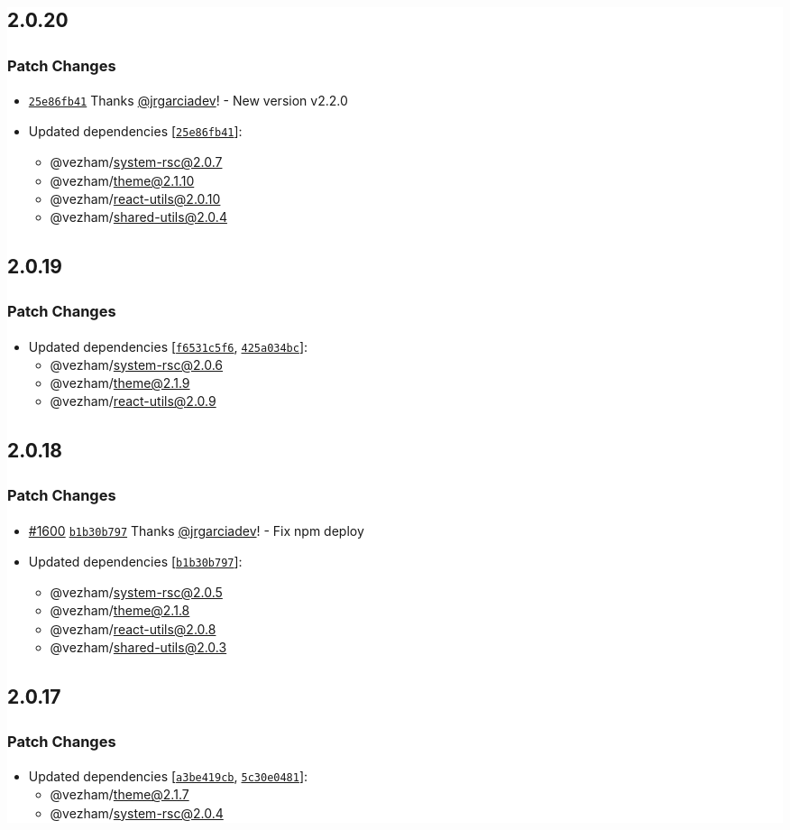 ## 2.0.20

### Patch Changes

- [`25e86fb41`](https://github.com/vezham/heroui/commit/25e86fb41770d3cdae6dfdb79306b78fa02d8187) Thanks [@jrgarciadev](https://github.com/jrgarciadev)! - New version v2.2.0

- Updated dependencies [[`25e86fb41`](https://github.com/vezham/heroui/commit/25e86fb41770d3cdae6dfdb79306b78fa02d8187)]:
  - @vezham/system-rsc@2.0.7
  - @vezham/theme@2.1.10
  - @vezham/react-utils@2.0.10
  - @vezham/shared-utils@2.0.4

## 2.0.19

### Patch Changes

- Updated dependencies [[`f6531c5f6`](https://github.com/vezham/heroui/commit/f6531c5f603d7f6308a597962ec6fab62c92fa93), [`425a034bc`](https://github.com/vezham/heroui/commit/425a034bca4aa5a86cfe4bc47c084366a7ad7e87)]:
  - @vezham/system-rsc@2.0.6
  - @vezham/theme@2.1.9
  - @vezham/react-utils@2.0.9

## 2.0.18

### Patch Changes

- [#1600](https://github.com/vezham/heroui/pull/1600) [`b1b30b797`](https://github.com/vezham/heroui/commit/b1b30b7976f1d6652808fbf12ffde044f0861572) Thanks [@jrgarciadev](https://github.com/jrgarciadev)! - Fix npm deploy

- Updated dependencies [[`b1b30b797`](https://github.com/vezham/heroui/commit/b1b30b7976f1d6652808fbf12ffde044f0861572)]:
  - @vezham/system-rsc@2.0.5
  - @vezham/theme@2.1.8
  - @vezham/react-utils@2.0.8
  - @vezham/shared-utils@2.0.3

## 2.0.17

### Patch Changes

- Updated dependencies [[`a3be419cb`](https://github.com/vezham/heroui/commit/a3be419cb3c693ae8cace15f9a863274d759ddb1), [`5c30e0481`](https://github.com/vezham/heroui/commit/5c30e04811ef9f973d6b59107c909db72d9876b5)]:
  - @vezham/theme@2.1.7
  - @vezham/system-rsc@2.0.4
